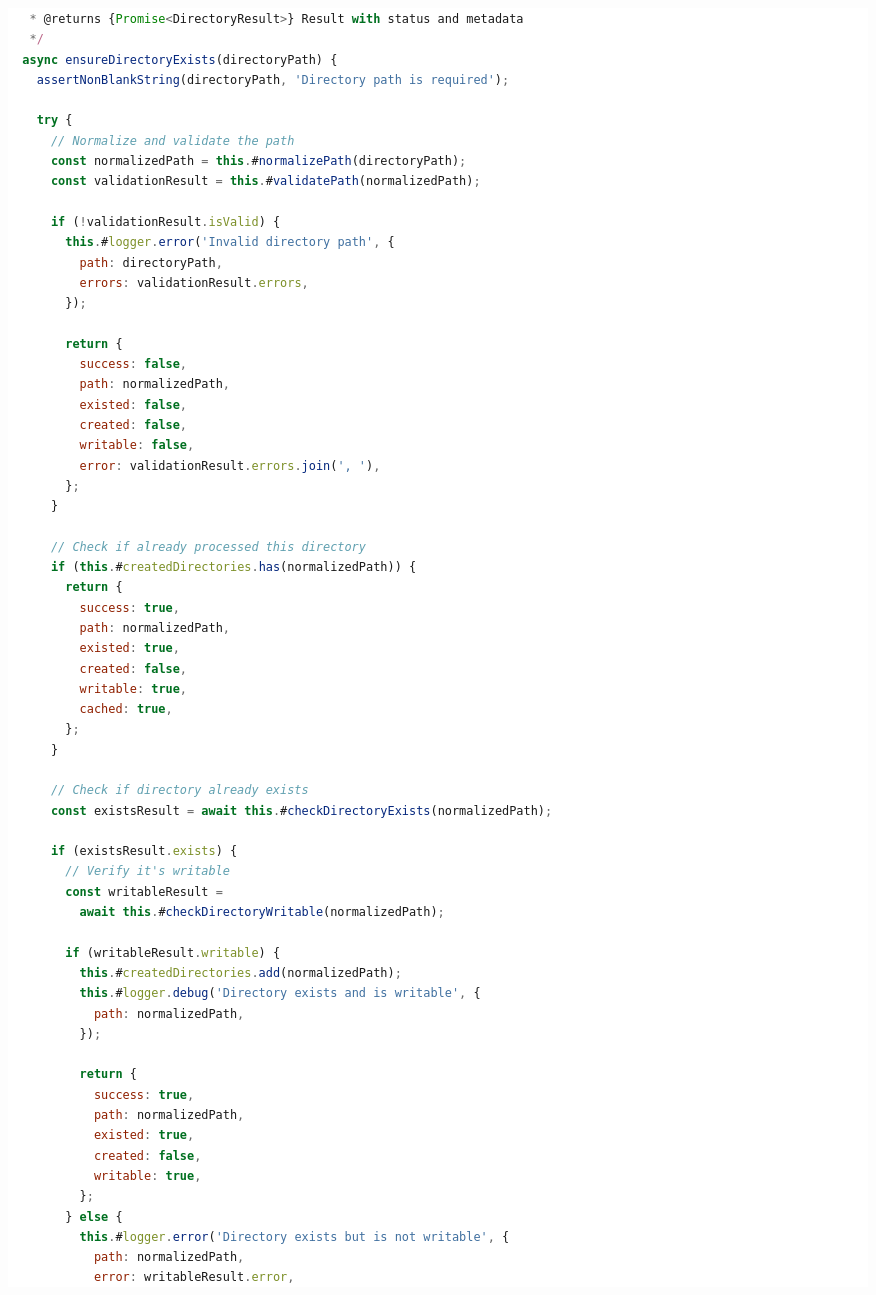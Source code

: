 ```javascript
   * @returns {Promise<DirectoryResult>} Result with status and metadata
   */
  async ensureDirectoryExists(directoryPath) {
    assertNonBlankString(directoryPath, 'Directory path is required');

    try {
      // Normalize and validate the path
      const normalizedPath = this.#normalizePath(directoryPath);
      const validationResult = this.#validatePath(normalizedPath);

      if (!validationResult.isValid) {
        this.#logger.error('Invalid directory path', {
          path: directoryPath,
          errors: validationResult.errors,
        });

        return {
          success: false,
          path: normalizedPath,
          existed: false,
          created: false,
          writable: false,
          error: validationResult.errors.join(', '),
        };
      }

      // Check if already processed this directory
      if (this.#createdDirectories.has(normalizedPath)) {
        return {
          success: true,
          path: normalizedPath,
          existed: true,
          created: false,
          writable: true,
          cached: true,
        };
      }

      // Check if directory already exists
      const existsResult = await this.#checkDirectoryExists(normalizedPath);

      if (existsResult.exists) {
        // Verify it's writable
        const writableResult =
          await this.#checkDirectoryWritable(normalizedPath);

        if (writableResult.writable) {
          this.#createdDirectories.add(normalizedPath);
          this.#logger.debug('Directory exists and is writable', {
            path: normalizedPath,
          });

          return {
            success: true,
            path: normalizedPath,
            existed: true,
            created: false,
            writable: true,
          };
        } else {
          this.#logger.error('Directory exists but is not writable', {
            path: normalizedPath,
            error: writableResult.error,
```